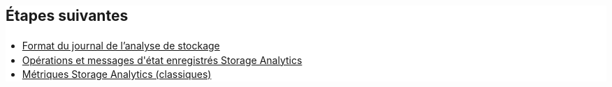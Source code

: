 ## <a name="next-steps"></a>Étapes suivantes

* [Format du journal de l’analyse de stockage](/rest/api/storageservices/storage-analytics-log-format)
* [Opérations et messages d'état enregistrés Storage Analytics](/rest/api/storageservices/storage-analytics-logged-operations-and-status-messages)
* [Métriques Storage Analytics (classiques)](storage-analytics-metrics.md)